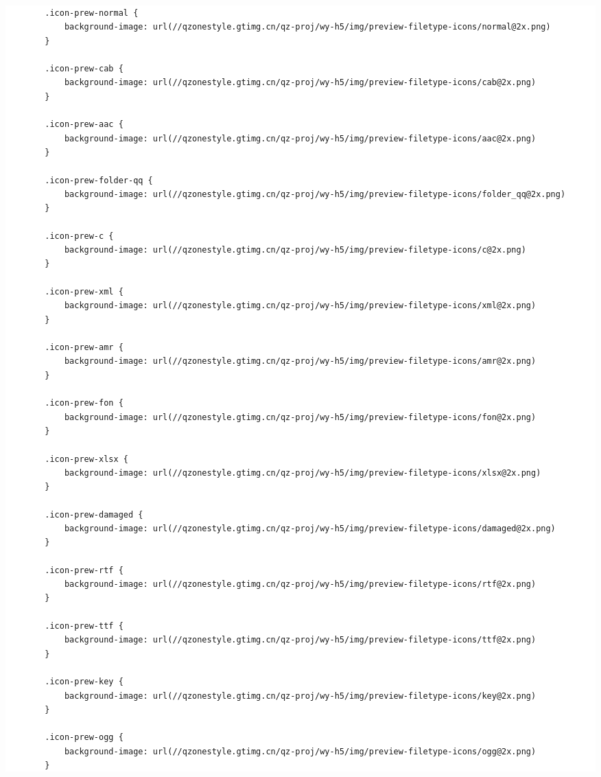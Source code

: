 			.icon-prew-normal {
				background-image: url(//qzonestyle.gtimg.cn/qz-proj/wy-h5/img/preview-filetype-icons/normal@2x.png)
			}

			.icon-prew-cab {
				background-image: url(//qzonestyle.gtimg.cn/qz-proj/wy-h5/img/preview-filetype-icons/cab@2x.png)
			}

			.icon-prew-aac {
				background-image: url(//qzonestyle.gtimg.cn/qz-proj/wy-h5/img/preview-filetype-icons/aac@2x.png)
			}

			.icon-prew-folder-qq {
				background-image: url(//qzonestyle.gtimg.cn/qz-proj/wy-h5/img/preview-filetype-icons/folder_qq@2x.png)
			}

			.icon-prew-c {
				background-image: url(//qzonestyle.gtimg.cn/qz-proj/wy-h5/img/preview-filetype-icons/c@2x.png)
			}

			.icon-prew-xml {
				background-image: url(//qzonestyle.gtimg.cn/qz-proj/wy-h5/img/preview-filetype-icons/xml@2x.png)
			}

			.icon-prew-amr {
				background-image: url(//qzonestyle.gtimg.cn/qz-proj/wy-h5/img/preview-filetype-icons/amr@2x.png)
			}

			.icon-prew-fon {
				background-image: url(//qzonestyle.gtimg.cn/qz-proj/wy-h5/img/preview-filetype-icons/fon@2x.png)
			}

			.icon-prew-xlsx {
				background-image: url(//qzonestyle.gtimg.cn/qz-proj/wy-h5/img/preview-filetype-icons/xlsx@2x.png)
			}

			.icon-prew-damaged {
				background-image: url(//qzonestyle.gtimg.cn/qz-proj/wy-h5/img/preview-filetype-icons/damaged@2x.png)
			}

			.icon-prew-rtf {
				background-image: url(//qzonestyle.gtimg.cn/qz-proj/wy-h5/img/preview-filetype-icons/rtf@2x.png)
			}

			.icon-prew-ttf {
				background-image: url(//qzonestyle.gtimg.cn/qz-proj/wy-h5/img/preview-filetype-icons/ttf@2x.png)
			}

			.icon-prew-key {
				background-image: url(//qzonestyle.gtimg.cn/qz-proj/wy-h5/img/preview-filetype-icons/key@2x.png)
			}

			.icon-prew-ogg {
				background-image: url(//qzonestyle.gtimg.cn/qz-proj/wy-h5/img/preview-filetype-icons/ogg@2x.png)
			}
